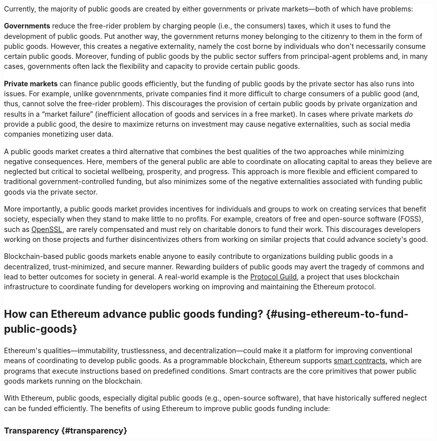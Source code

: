 Currently, the majority of public goods are created by either governments or private markets—both of which have problems:

**Governments** reduce the free-rider problem by charging people (i.e., the consumers) taxes, which it uses to fund the development of public goods. Put another way, the government returns money belonging to the citizenry to them in the form of public goods. However, this creates a negative externality, namely the cost borne by individuals who don't necessarily consume certain public goods. Moreover, funding of public goods by the public sector suffers from principal-agent problems and, in many cases, governments often lack the flexibility and capacity to provide certain public goods.

**Private markets** can finance public goods efficiently, but the funding of public goods by the private sector has also runs into issues. For example, unlike govenrnments, private companies find it more difficult to charge consumers of a public good (and, thus, cannot solve the free-rider problem). This discourages the provision of certain public goods by private organization and results in a “market failure” (inefficient allocation of goods and services in a free market). In cases where private markets _do_ provide a public good, the desire to maximize returns on investment may cause negative externalities, such as social media companies monetizing user data.

A public goods market creates a third alternative that combines the best qualities of the two approaches while minimizing negative consequences. Here, members of the general public are able to coordinate on allocating capital to areas they believe are neglected but critical to societal wellbeing, prosperity, and progress. This approach is more flexible and efficient compared to traditional government-controlled funding, but also minimizes some of the negative externalities associated with funding public goods via the private sector.

More importantly, a public goods market provides incentives for individuals and groups to work on creating services that benefit society, especially when they stand to make little to no profits. For example, creators of free and open-source software (FOSS), such as [OpenSSL](https://en.m.wikipedia.org/wiki/OpenSSL), are rarely compensated and must rely on charitable donors to fund their work. This discourages developers working on those projects and further disincentivizes others from working on similar projects that could advance society's good.

Blockchain-based public goods markets enable anyone to easily contribute to organizations building public goods in a decentralized, trust-minimized, and secure manner. Rewarding builders of public goods may avert the tragedy of commons and lead to better outcomes for society in general. A real-world example is the [Protocol Guild](https://protocol-guild.readthedocs.io/en/latest/index.html#), a project that uses blockchain infrastructure to coordinate funding for developers working on improving and maintaining the Ethereum protocol. 

## How can Ethereum advance public goods funding? {#using-ethereum-to-fund-public-goods}

Ethereum's qualities—immutability, trustlessness, and decentralization—could make it a platform for improving conventional means of coordinating to develop public goods. As a programmable blockchain, Ethereum supports [smart contracts](/smart-contracts/), which are programs that execute instructions based on predefined conditions. Smart contracts are the core primitives that power public goods markets running on the blockchain.

With Ethereum, public goods, especially digital public goods (e.g., open-source software), that have historically suffered neglect can be funded efficiently. The benefits of using Ethereum to improve public goods funding include:

### Transparency {#transparency}

